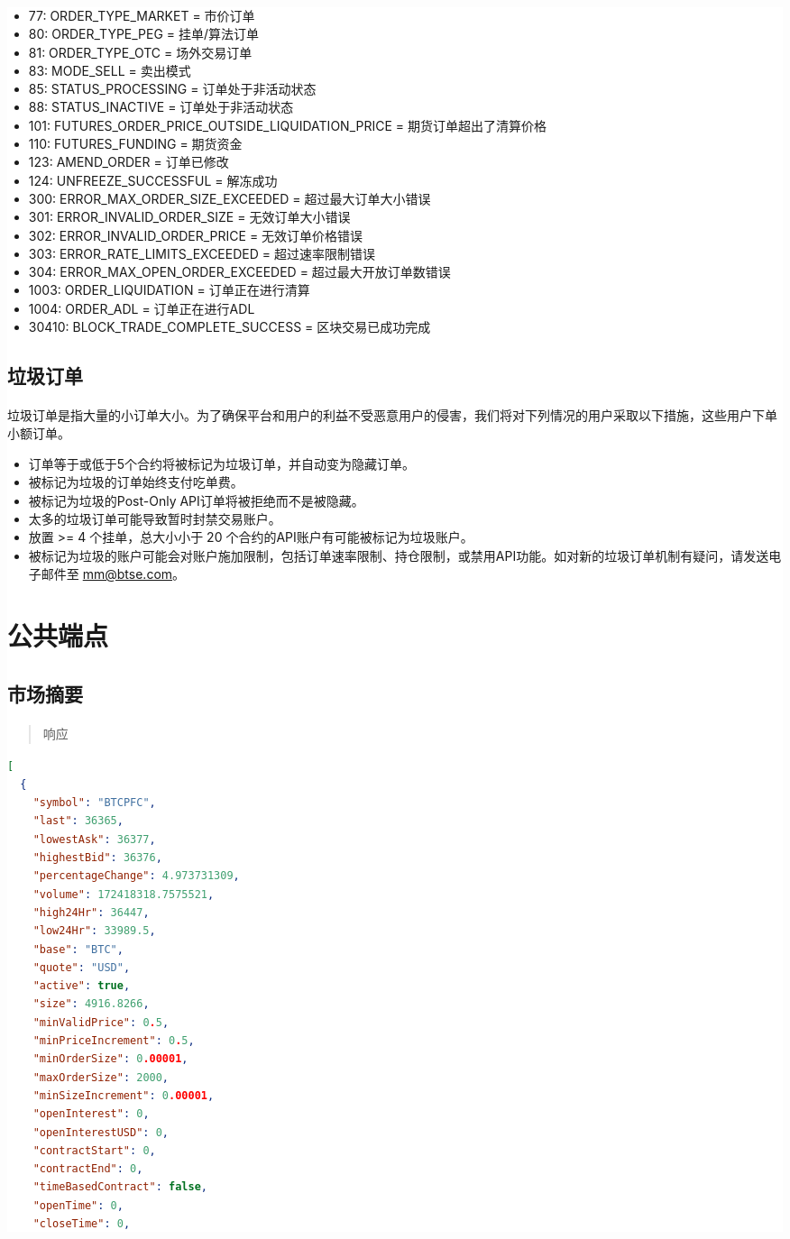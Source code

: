 * 77: ORDER_TYPE_MARKET = 市价订单
* 80: ORDER_TYPE_PEG = 挂单/算法订单
* 81: ORDER_TYPE_OTC = 场外交易订单
* 83: MODE_SELL = 卖出模式
* 85: STATUS_PROCESSING = 订单处于非活动状态
* 88: STATUS_INACTIVE = 订单处于非活动状态
* 101: FUTURES_ORDER_PRICE_OUTSIDE_LIQUIDATION_PRICE = 期货订单超出了清算价格
* 110: FUTURES_FUNDING = 期货资金
* 123: AMEND_ORDER = 订单已修改
* 124: UNFREEZE_SUCCESSFUL = 解冻成功
* 300: ERROR_MAX_ORDER_SIZE_EXCEEDED = 超过最大订单大小错误
* 301: ERROR_INVALID_ORDER_SIZE = 无效订单大小错误
* 302: ERROR_INVALID_ORDER_PRICE = 无效订单价格错误
* 303: ERROR_RATE_LIMITS_EXCEEDED = 超过速率限制错误
* 304: ERROR_MAX_OPEN_ORDER_EXCEEDED = 超过最大开放订单数错误
* 1003: ORDER_LIQUIDATION = 订单正在进行清算
* 1004: ORDER_ADL = 订单正在进行ADL
* 30410: BLOCK_TRADE_COMPLETE_SUCCESS = 区块交易已成功完成

## 垃圾订单

垃圾订单是指大量的小订单大小。为了确保平台和用户的利益不受恶意用户的侵害，我们将对下列情况的用户采取以下措施，这些用户下单小额订单。

* 订单等于或低于5个合约将被标记为垃圾订单，并自动变为隐藏订单。
* 被标记为垃圾的订单始终支付吃单费。
* 被标记为垃圾的Post-Only API订单将被拒绝而不是被隐藏。
* 太多的垃圾订单可能导致暂时封禁交易账户。
* 放置 >= 4 个挂单，总大小小于 20 个合约的API账户有可能被标记为垃圾账户。
* 被标记为垃圾的账户可能会对账户施加限制，包括订单速率限制、持仓限制，或禁用API功能。如对新的垃圾订单机制有疑问，请发送电子邮件至 mm@btse.com。


# 公共端点

## 市场摘要

> 响应

```json
[
  {
    "symbol": "BTCPFC",
    "last": 36365,
    "lowestAsk": 36377,
    "highestBid": 36376,
    "percentageChange": 4.973731309,
    "volume": 172418318.7575521,
    "high24Hr": 36447,
    "low24Hr": 33989.5,
    "base": "BTC",
    "quote": "USD",
    "active": true,
    "size": 4916.8266,
    "minValidPrice": 0.5,
    "minPriceIncrement": 0.5,
    "minOrderSize": 0.00001,
    "maxOrderSize": 2000,
    "minSizeIncrement": 0.00001,
    "openInterest": 0,
    "openInterestUSD": 0,
    "contractStart": 0,
    "contractEnd": 0,
    "timeBasedContract": false,
    "openTime": 0,
    "closeTime": 0,
```